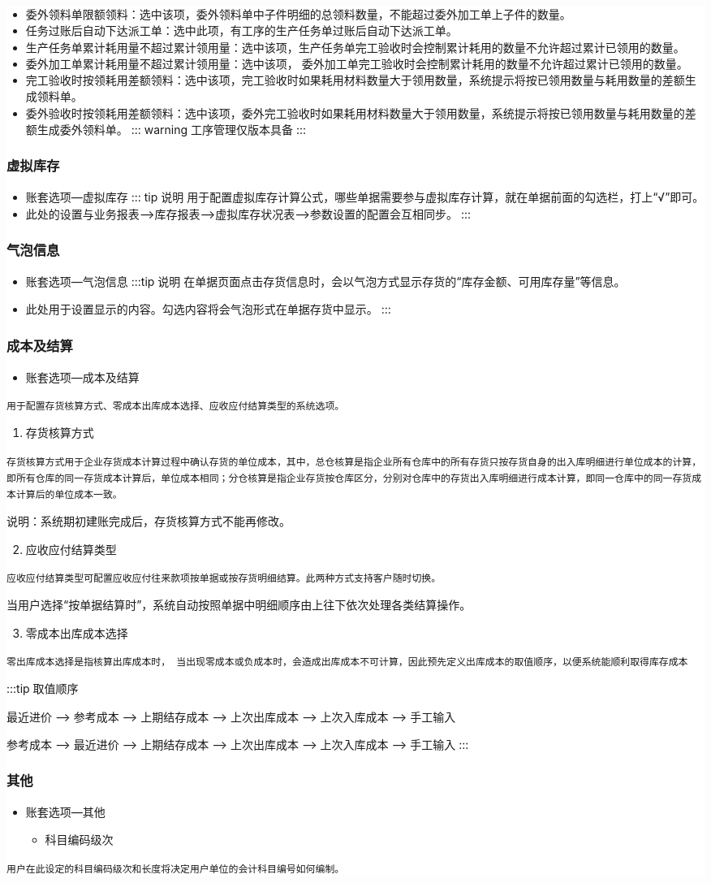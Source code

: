   - 委外领料单限额领料：选中该项，委外领料单中子件明细的总领料数量，不能超过委外加工单上子件的数量。
  - 任务过账后自动下达派工单：选中此项，有工序的生产任务单过账后自动下达派工单。
  - 生产任务单累计耗用量不超过累计领用量：选中该项，生产任务单完工验收时会控制累计耗用的数量不允许超过累计已领用的数量。
  - 委外加工单累计耗用量不超过累计领用量：选中该项， 委外加工单完工验收时会控制累计耗用的数量不允许超过累计已领用的数量。
  - 完工验收时按领耗用差额领料：选中该项，完工验收时如果耗用材料数量大于领用数量，系统提示将按已领用数量与耗用数量的差额生成领料单。
  - 委外验收时按领耗用差额领料：选中该项，委外完工验收时如果耗用材料数量大于领用数量，系统提示将按已领用数量与耗用数量的差额生成委外领料单。
::: warning 工序管理仅<Badge text="T9"></Badge>版本具备
:::
### 虚拟库存
- 账套选项—虚拟库存
::: tip 说明
用于配置虚拟库存计算公式，哪些单据需要参与虚拟库存计算，就在单据前面的勾选栏，打上“√”即可。
- 此处的设置与业务报表-->库存报表-->虚拟库存状况表-->参数设置的配置会互相同步。
:::
### 气泡信息
- 账套选项—气泡信息
:::tip 说明
在单据页面点击存货信息时，会以气泡方式显示存货的“库存金额、可用库存量”等信息。

- 此处用于设置显示的内容。勾选内容将会气泡形式在单据存货中显示。
:::
### 成本及结算
- 账套选项—成本及结算

`用于配置存货核算方式、零成本出库成本选择、应收应付结算类型的系统选项。`
  1. 存货核算方式

`存货核算方式用于企业存货成本计算过程中确认存货的单位成本，其中，总仓核算是指企业所有仓库中的所有存货只按存货自身的出入库明细进行单位成本的计算，即所有仓库的同一存货成本计算后，单位成本相同；分仓核算是指企业存货按仓库区分，分别对仓库中的存货出入库明细进行成本计算，即同一仓库中的同一存货成本计算后的单位成本一致。`

说明：系统期初建账完成后，存货核算方式不能再修改。

  2. 应收应付结算类型

`应收应付结算类型可配置应收应付往来款项按单据或按存货明细结算。此两种方式支持客户随时切换。`

当用户选择“按单据结算时”，系统自动按照单据中明细顺序由上往下依次处理各类结算操作。

  3. 零成本出库成本选择

`零出库成本选择是指核算出库成本时， 当出现零成本或负成本时，会造成出库成本不可计算，因此预先定义出库成本的取值顺序，以便系统能顺利取得库存成本`

:::tip 取值顺序

最近进价 --> 参考成本 --> 上期结存成本 --> 上次出库成本 --> 上次入库成本 --> 手工输入

参考成本 --> 最近进价 --> 上期结存成本 --> 上次出库成本 --> 上次入库成本 --> 手工输入
:::
### 其他

- 账套选项—其他

  - 科目编码级次

`用户在此设定的科目编码级次和长度将决定用户单位的会计科目编号如何编制。`
